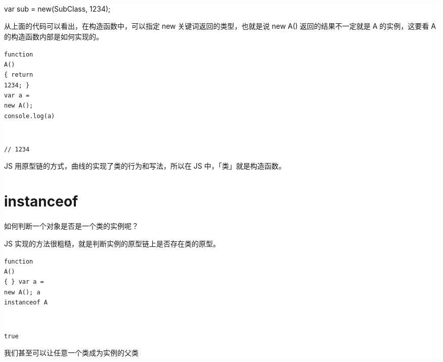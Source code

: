 <span class="hljs-keyword">var</span> sub = <span class="hljs-keyword">new</span>(SubClass, <span class="hljs-number">1234</span>);</code></pre><p>&#x4ECE;&#x4E0A;&#x9762;&#x7684;&#x4EE3;&#x7801;&#x53EF;&#x4EE5;&#x770B;&#x51FA;&#xFF0C;&#x5728;&#x6784;&#x9020;&#x51FD;&#x6570;&#x4E2D;&#xFF0C;&#x53EF;&#x4EE5;&#x6307;&#x5B9A; new &#x5173;&#x952E;&#x8BCD;&#x8FD4;&#x56DE;&#x7684;&#x7C7B;&#x578B;&#xFF0C;&#x4E5F;&#x5C31;&#x662F;&#x8BF4; new A() &#x8FD4;&#x56DE;&#x7684;&#x7ED3;&#x679C;&#x4E0D;&#x4E00;&#x5B9A;&#x5C31;&#x662F; A &#x7684;&#x5B9E;&#x4F8B;&#xFF0C;&#x8FD9;&#x8981;&#x770B; A &#x7684;&#x6784;&#x9020;&#x51FD;&#x6570;&#x5185;&#x90E8;&#x662F;&#x5982;&#x4F55;&#x5B9E;&#x73B0;&#x7684;&#x3002;</p><div class="widget-codetool" style="display:none"><div class="widget-codetool--inner"><span class="selectCode code-tool" data-toggle="tooltip" data-placement="top" title="" data-original-title="&#x5168;&#x9009;"></span> <span type="button" class="copyCode code-tool" data-toggle="tooltip" data-placement="top" data-clipboard-text="function A() {
    return 1234;
}
var a = new A();
console.log(a)
 
// 1234" title="" data-original-title="&#x590D;&#x5236;"></span> <span type="button" class="saveToNote code-tool" data-toggle="tooltip" data-placement="top" title="" data-original-title="&#x653E;&#x8FDB;&#x7B14;&#x8BB0;"></span></div></div><pre class="javascript hljs"><code class="js"><span class="hljs-function"><span class="hljs-keyword">function</span> <span class="hljs-title">A</span>(<span class="hljs-params"></span>) </span>{
    <span class="hljs-keyword">return</span> <span class="hljs-number">1234</span>;
}
<span class="hljs-keyword">var</span> a = <span class="hljs-keyword">new</span> A();
<span class="hljs-built_in">console</span>.log(a)
 
<span class="hljs-comment">// 1234</span></code></pre><p>JS &#x7528;&#x539F;&#x578B;&#x94FE;&#x7684;&#x65B9;&#x5F0F;&#xFF0C;&#x66F2;&#x7EBF;&#x7684;&#x5B9E;&#x73B0;&#x4E86;&#x7C7B;&#x7684;&#x884C;&#x4E3A;&#x548C;&#x5199;&#x6CD5;&#xFF0C;&#x6240;&#x4EE5;&#x5728; JS &#x4E2D;&#xFF0C;&#x300C;&#x7C7B;&#x300D;&#x5C31;&#x662F;&#x6784;&#x9020;&#x51FD;&#x6570;&#x3002;</p><h1 id="articleHeader4">instanceof</h1><p>&#x5982;&#x4F55;&#x5224;&#x65AD;&#x4E00;&#x4E2A;&#x5BF9;&#x8C61;&#x662F;&#x5426;&#x662F;&#x4E00;&#x4E2A;&#x7C7B;&#x7684;&#x5B9E;&#x4F8B;&#x5462;&#xFF1F;</p><p>JS &#x5B9E;&#x73B0;&#x7684;&#x65B9;&#x6CD5;&#x5F88;&#x7C97;&#x7CD9;&#xFF0C;&#x5C31;&#x662F;&#x5224;&#x65AD;&#x5B9E;&#x4F8B;&#x7684;&#x539F;&#x578B;&#x94FE;&#x4E0A;&#x662F;&#x5426;&#x5B58;&#x5728;&#x7C7B;&#x7684;&#x539F;&#x578B;&#x3002;</p><div class="widget-codetool" style="display:none"><div class="widget-codetool--inner"><span class="selectCode code-tool" data-toggle="tooltip" data-placement="top" title="" data-original-title="&#x5168;&#x9009;"></span> <span type="button" class="copyCode code-tool" data-toggle="tooltip" data-placement="top" data-clipboard-text="function A() {
}
var a = new A();
a instanceof A
 
true" title="" data-original-title="&#x590D;&#x5236;"></span> <span type="button" class="saveToNote code-tool" data-toggle="tooltip" data-placement="top" title="" data-original-title="&#x653E;&#x8FDB;&#x7B14;&#x8BB0;"></span></div></div><pre class="javascript hljs"><code class="js"><span class="hljs-function"><span class="hljs-keyword">function</span> <span class="hljs-title">A</span>(<span class="hljs-params"></span>) </span>{
}
<span class="hljs-keyword">var</span> a = <span class="hljs-keyword">new</span> A();
a <span class="hljs-keyword">instanceof</span> A
 
<span class="hljs-literal">true</span></code></pre><p>&#x6211;&#x4EEC;&#x751A;&#x81F3;&#x53EF;&#x4EE5;&#x8BA9;&#x4EFB;&#x610F;&#x4E00;&#x4E2A;&#x7C7B;&#x6210;&#x4E3A;&#x5B9E;&#x4F8B;&#x7684;&#x7236;&#x7C7B;</p><div class="widget-codetool" style="display:none"><div class="widget-codetool--inner"><span class="selectCode code-tool" data-toggle="tooltip" data-placement="top" title="" data-original-title="&#x5168;&#x9009;"></span> <span type="button" class="copyCode code-tool" data-toggle="tooltip" data-placement="top" data-clipboard-text="function C() {}
function A() {}
var a = new A();
C.prototype = A.prototype;
a instanceof A
// true
 